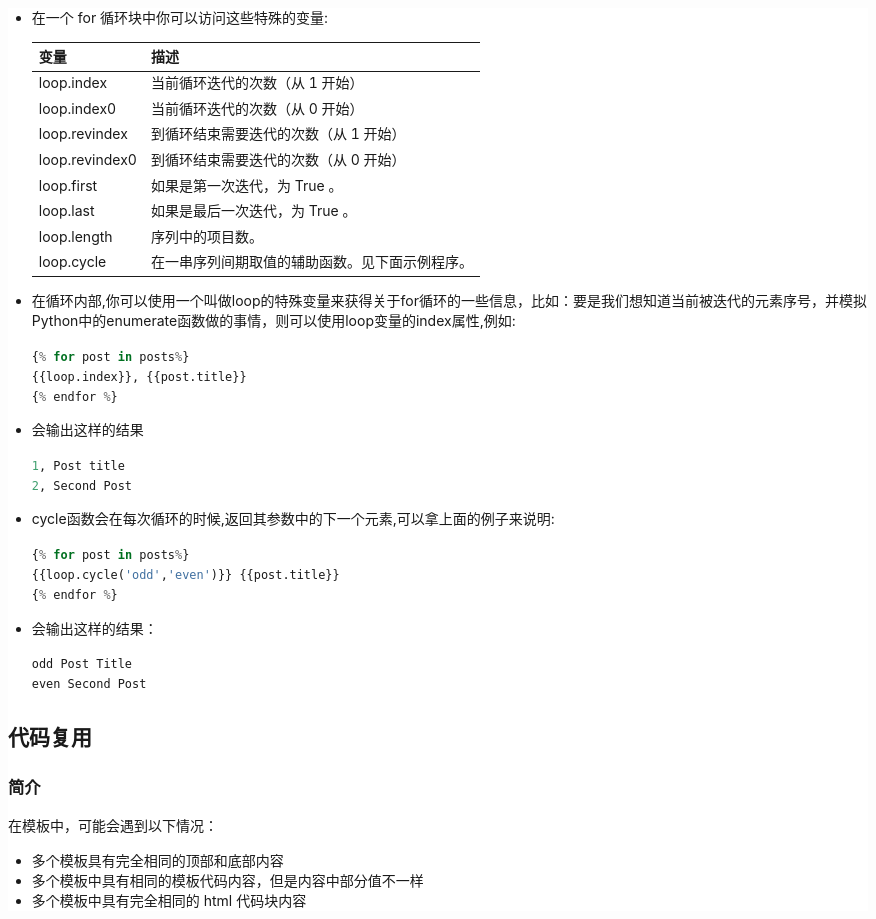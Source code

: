 - 在一个 for 循环块中你可以访问这些特殊的变量:

  | 变量           | 描述                                           |
  | :------------- | :--------------------------------------------- |
  | loop.index     | 当前循环迭代的次数（从 1 开始）                |
  | loop.index0    | 当前循环迭代的次数（从 0 开始）                |
  | loop.revindex  | 到循环结束需要迭代的次数（从 1 开始）          |
  | loop.revindex0 | 到循环结束需要迭代的次数（从 0 开始）          |
  | loop.first     | 如果是第一次迭代，为 True 。                   |
  | loop.last      | 如果是最后一次迭代，为 True 。                 |
  | loop.length    | 序列中的项目数。                               |
  | loop.cycle     | 在一串序列间期取值的辅助函数。见下面示例程序。 |

- 在循环内部,你可以使用一个叫做loop的特殊变量来获得关于for循环的一些信息，比如：要是我们想知道当前被迭代的元素序号，并模拟Python中的enumerate函数做的事情，则可以使用loop变量的index属性,例如:

  ```python
  {% for post in posts%}
  {{loop.index}}, {{post.title}}
  {% endfor %}
  ```

- 会输出这样的结果

  ```python
  1, Post title
  2, Second Post
  ```

- cycle函数会在每次循环的时候,返回其参数中的下一个元素,可以拿上面的例子来说明:

  ```python
  {% for post in posts%}
  {{loop.cycle('odd','even')}} {{post.title}}
  {% endfor %}
  ```

- 会输出这样的结果：

  ```python
  odd Post Title
  even Second Post
  ```

## 代码复用

### 简介

在模板中，可能会遇到以下情况：

- 多个模板具有完全相同的顶部和底部内容
- 多个模板中具有相同的模板代码内容，但是内容中部分值不一样
- 多个模板中具有完全相同的 html 代码块内容
